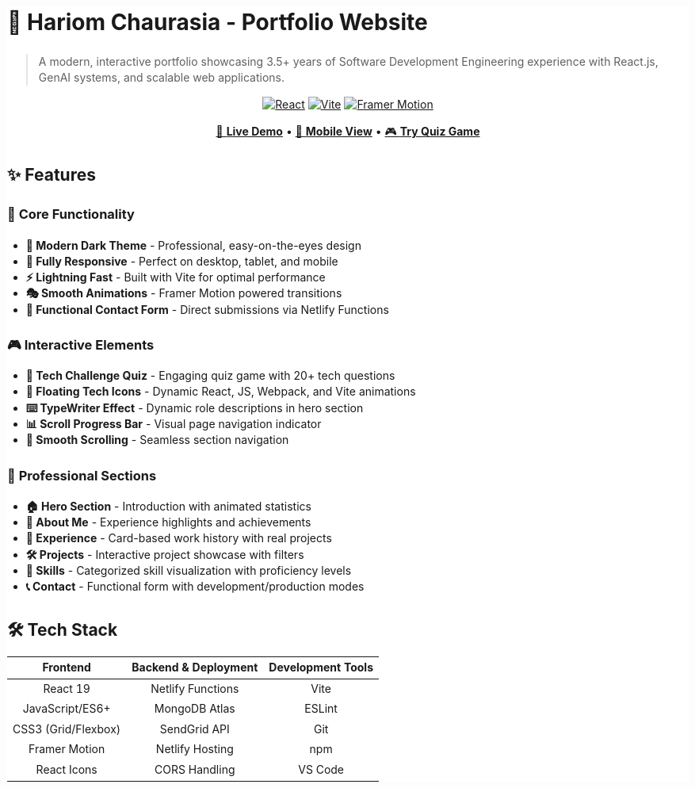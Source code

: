 # 💼 Hariom Chaurasia - Portfolio Website

> A modern, interactive portfolio showcasing 3.5+ years of Software Development Engineering experience with React.js, GenAI systems, and scalable web applications.

<div align="center">

[![React](https://img.shields.io/badge/React-19.0.0-61dafb?style=flat&logo=react)](https://reactjs.org/)
[![Vite](https://img.shields.io/badge/Vite-5.0.0-646cff?style=flat&logo=vite)](https://vitejs.dev/)
[![Framer Motion](https://img.shields.io/badge/Framer_Motion-11.0.0-0055ff?style=flat&logo=framer)](https://www.framer.com/motion/)

[🚀 **Live Demo**](https://hariom-chaurasia.netlify.app) • [📱 **Mobile View**](https://hariom-chaurasia.netlify.app) • [🎮 **Try Quiz Game**](https://hariom-chaurasia.netlify.app/#home)

</div>

## ✨ Features

### 🎯 **Core Functionality**

- **🌙 Modern Dark Theme** - Professional, easy-on-the-eyes design
- **📱 Fully Responsive** - Perfect on desktop, tablet, and mobile
- **⚡ Lightning Fast** - Built with Vite for optimal performance
- **🎭 Smooth Animations** - Framer Motion powered transitions
- **📧 Functional Contact Form** - Direct submissions via Netlify Functions

### 🎮 **Interactive Elements**

- **🧠 Tech Challenge Quiz** - Engaging quiz game with 20+ tech questions
- **🌊 Floating Tech Icons** - Dynamic React, JS, Webpack, and Vite animations
- **⌨️ TypeWriter Effect** - Dynamic role descriptions in hero section
- **📊 Scroll Progress Bar** - Visual page navigation indicator
- **🎯 Smooth Scrolling** - Seamless section navigation

### 💼 **Professional Sections**

- **🏠 Hero Section** - Introduction with animated statistics
- **👤 About Me** - Experience highlights and achievements
- **💼 Experience** - Card-based work history with real projects
- **🛠️ Projects** - Interactive project showcase with filters
- **🎯 Skills** - Categorized skill visualization with proficiency levels
- **📞 Contact** - Functional form with development/production modes

## 🛠️ Tech Stack

<div align="center">

|    **Frontend**     | **Backend & Deployment** | **Development Tools** |
| :-----------------: | :----------------------: | :-------------------: |
|      React 19       |    Netlify Functions     |         Vite          |
|   JavaScript/ES6+   |      MongoDB Atlas       |        ESLint         |
| CSS3 (Grid/Flexbox) |       SendGrid API       |          Git          |
|    Framer Motion    |     Netlify Hosting      |          npm          |
|     React Icons     |      CORS Handling       |        VS Code        |
